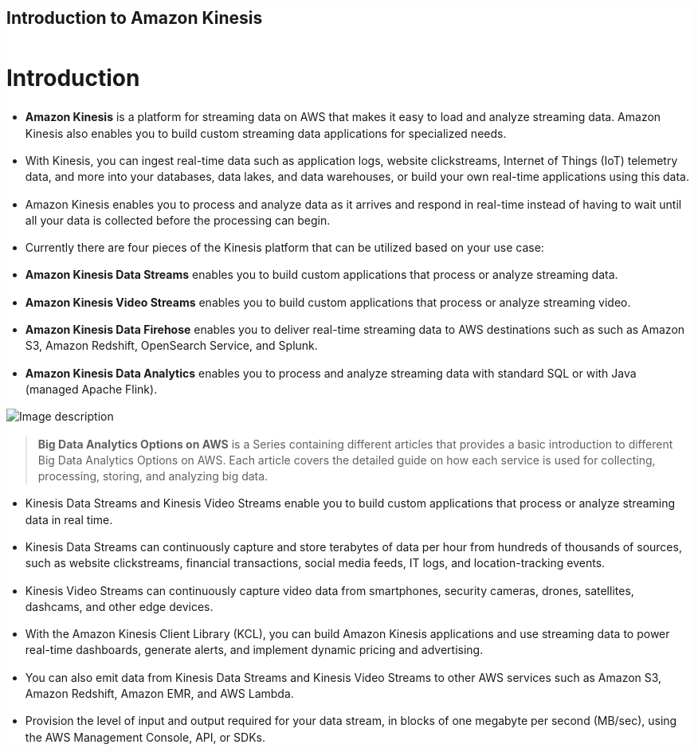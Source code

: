 ## Introduction to Amazon Kinesis

# Introduction

* **Amazon Kinesis** is a platform for streaming data on AWS that makes it easy to load and analyze streaming data. Amazon Kinesis also enables you to build custom streaming data applications for specialized needs. 

* With Kinesis, you can ingest real-time data such as application logs, website clickstreams, Internet of Things (IoT) telemetry data, and more into your databases, data lakes, and data warehouses, or build your own real-time applications using this data. 

* Amazon Kinesis enables you to process and analyze data as it arrives and respond in real-time instead of having to wait until all your data is collected before the processing can begin.

* Currently there are four pieces of the Kinesis platform that can be utilized based on your use case:

 * **Amazon Kinesis Data Streams** enables you to build custom applications that process or analyze streaming data.

 * **Amazon Kinesis Video Streams** enables you to build custom applications that process or analyze streaming video.

 * **Amazon Kinesis Data Firehose** enables you to deliver real-time streaming data to AWS destinations such as such as Amazon S3, Amazon Redshift, OpenSearch Service, and Splunk.

 * **Amazon Kinesis Data Analytics** enables you to process and analyze streaming data with standard SQL or with Java (managed Apache Flink).

![Image description](https://cdn.hashnode.com/res/hashnode/image/upload/v1642221343174/bWO-J_Dbu.png) 

> **Big Data Analytics Options on AWS** is a Series containing different articles that provides a basic introduction to different Big Data Analytics Options on AWS. Each article covers the detailed guide on how each service is used for collecting, processing, storing, and analyzing big data.


* Kinesis Data Streams and Kinesis Video Streams enable you to build custom applications that process or analyze streaming data in real time. 

* Kinesis Data Streams can continuously capture and store terabytes of data per hour from hundreds of thousands of sources, such as website clickstreams, financial transactions, social media feeds, IT logs, and location-tracking events. 

* Kinesis Video Streams can continuously capture video data from smartphones, security cameras, drones, satellites, dashcams, and other edge devices.

* With the Amazon Kinesis Client Library (KCL), you can build Amazon Kinesis applications and use streaming data to power real-time dashboards, generate alerts, and implement dynamic pricing and advertising. 

* You can also emit data from Kinesis Data Streams and Kinesis Video Streams to other AWS services such as Amazon S3, Amazon Redshift, Amazon EMR, and AWS Lambda.

* Provision the level of input and output required for your data stream, in blocks of one megabyte per second (MB/sec), using the AWS Management Console, API, or SDKs. 

